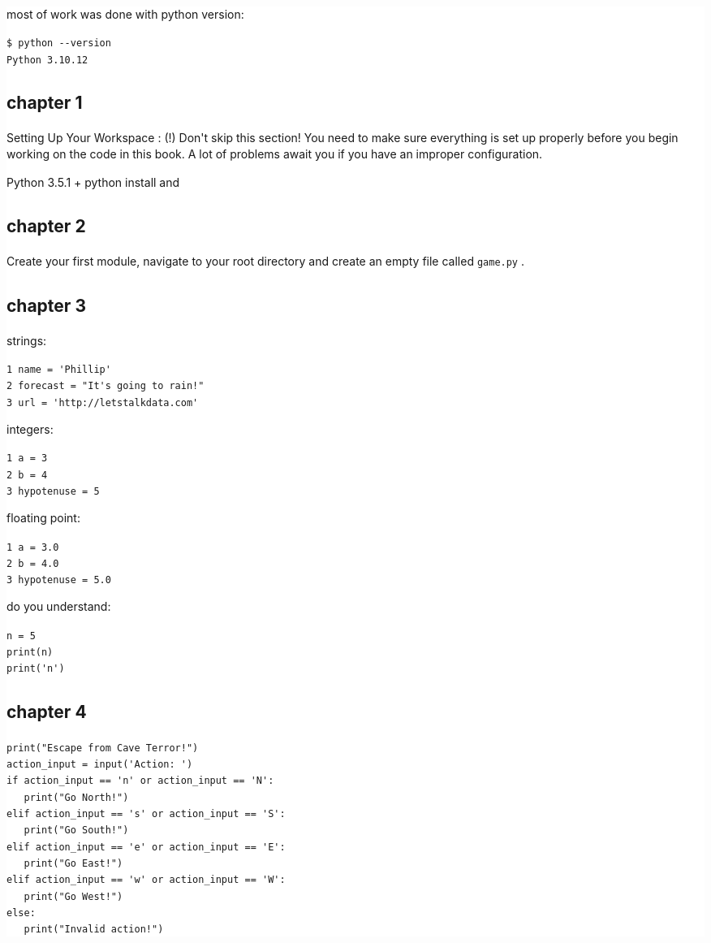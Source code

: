 most of work was done with python version:
```
$ python --version
Python 3.10.12
```

## chapter 1
Setting Up Your Workspace :
(!) Don't skip this section! You need to make sure everything is set up properly
before you begin working on the code in this book. A lot of problems await
you if you have an improper configuration.

Python 3.5.1 +
python install and 

## chapter 2
Create your first module, navigate to your root directory and create an empty file called `game.py` .

## chapter 3
strings:
```
1 name = 'Phillip'
2 forecast = "It's going to rain!"
3 url = 'http://letstalkdata.com'
```

integers:
```
1 a = 3
2 b = 4
3 hypotenuse = 5
```

floating point:
```
1 a = 3.0
2 b = 4.0
3 hypotenuse = 5.0
```

do you understand:
```
n = 5
print(n)
print('n')
```

## chapter 4
```
print("Escape from Cave Terror!")
action_input = input('Action: ')
if action_input == 'n' or action_input == 'N':
   print("Go North!")
elif action_input == 's' or action_input == 'S':
   print("Go South!")
elif action_input == 'e' or action_input == 'E':
   print("Go East!")
elif action_input == 'w' or action_input == 'W':
   print("Go West!")
else:
   print("Invalid action!")
```
